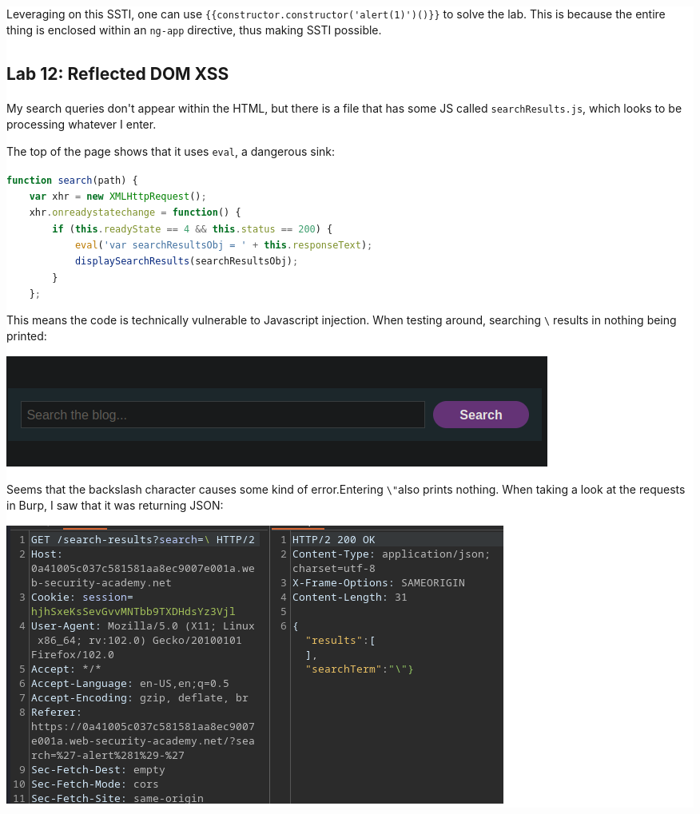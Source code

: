 Leveraging on this SSTI, one can use `{{constructor.constructor('alert(1)')()}}` to solve the lab. This is because the entire thing is enclosed within an `ng-app` directive, thus making SSTI possible.

## Lab 12: Reflected DOM XSS

My search queries don't appear within the HTML, but there is a file that has some JS called `searchResults.js`, which looks to be processing whatever I enter. 

The top of the page shows that it uses `eval`, a dangerous sink:

```js
function search(path) {
    var xhr = new XMLHttpRequest();
    xhr.onreadystatechange = function() {
        if (this.readyState == 4 && this.status == 200) {
            eval('var searchResultsObj = ' + this.responseText);
            displaySearchResults(searchResultsObj);
        }
    };
```

This means the code is technically vulnerable to Javascript injection. When testing around, searching `\` results in nothing being printed:

![](../../.gitbook/assets/portswigger-xss-writeup-image-4.png)

Seems that the backslash character causes some kind of error.Entering `\"`also prints nothing. When taking a look at the requests in Burp, I saw that it was returning JSON:

![](../../.gitbook/assets/portswigger-xss-writeup-image-5.png)
